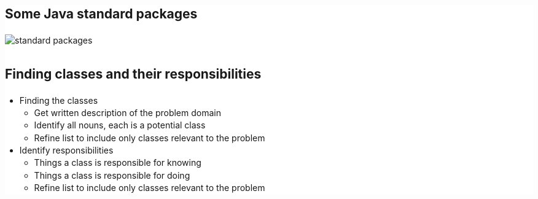 ## Some Java standard packages

![standard packages](http://snag.gy/dvhEn.jpg)

## Finding classes and their responsibilities

- Finding the classes
	- Get written description of the problem domain
	- Identify all nouns, each is a potential class
	- Refine list to include only classes relevant to the problem
- Identify responsibilities
	- Things a class is responsible for knowing
	- Things a class is responsible for doing
	- Refine list to include only classes relevant to the problem